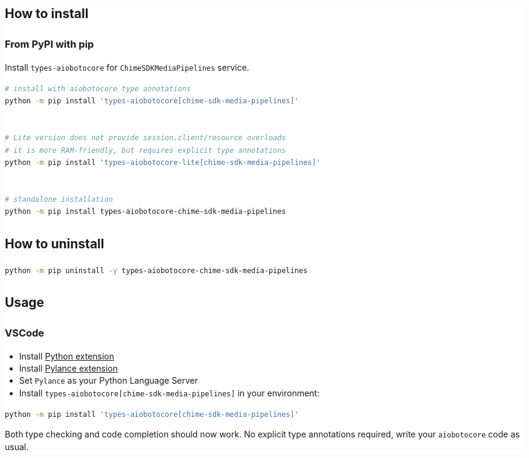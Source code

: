 <a id="how-to-install"></a>

## How to install

<a id="from-pypi-with-pip"></a>

### From PyPI with pip

Install `types-aiobotocore` for `ChimeSDKMediaPipelines` service.

```bash
# install with aiobotocore type annotations
python -m pip install 'types-aiobotocore[chime-sdk-media-pipelines]'


# Lite version does not provide session.client/resource overloads
# it is more RAM-friendly, but requires explicit type annotations
python -m pip install 'types-aiobotocore-lite[chime-sdk-media-pipelines]'


# standalone installation
python -m pip install types-aiobotocore-chime-sdk-media-pipelines
```

<a id="how-to-uninstall"></a>

## How to uninstall

```bash
python -m pip uninstall -y types-aiobotocore-chime-sdk-media-pipelines
```

<a id="usage"></a>

## Usage

<a id="vscode"></a>

### VSCode

- Install
  [Python extension](https://marketplace.visualstudio.com/items?itemName=ms-python.python)
- Install
  [Pylance extension](https://marketplace.visualstudio.com/items?itemName=ms-python.vscode-pylance)
- Set `Pylance` as your Python Language Server
- Install `types-aiobotocore[chime-sdk-media-pipelines]` in your environment:

```bash
python -m pip install 'types-aiobotocore[chime-sdk-media-pipelines]'
```

Both type checking and code completion should now work. No explicit type
annotations required, write your `aiobotocore` code as usual.

<a id="pycharm"></a>
